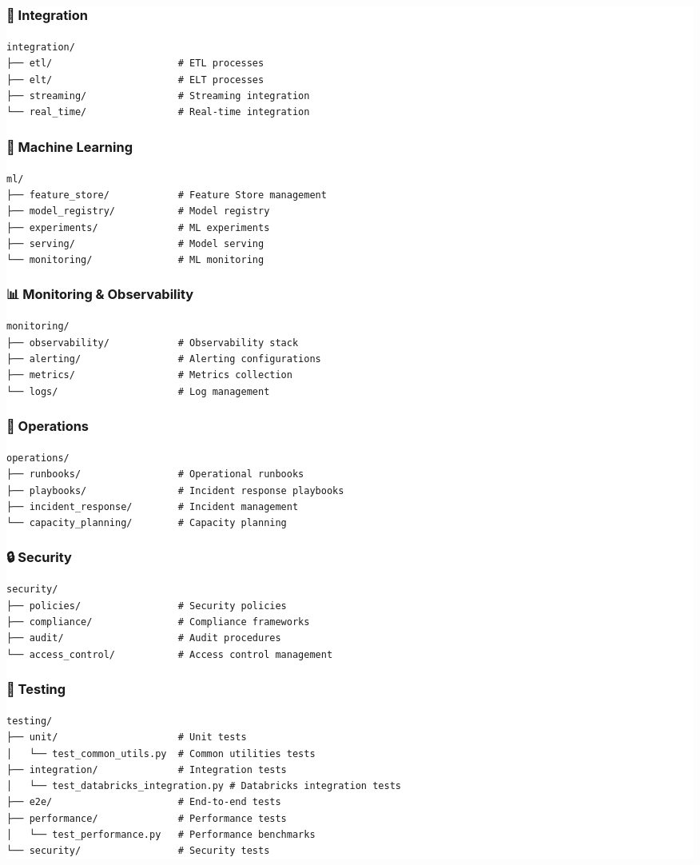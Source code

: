 ### **🔗 Integration**
```
integration/
├── etl/                      # ETL processes
├── elt/                      # ELT processes
├── streaming/                # Streaming integration
└── real_time/                # Real-time integration
```

### **🤖 Machine Learning**
```
ml/
├── feature_store/            # Feature Store management
├── model_registry/           # Model registry
├── experiments/              # ML experiments
├── serving/                  # Model serving
└── monitoring/               # ML monitoring
```

### **📊 Monitoring & Observability**
```
monitoring/
├── observability/            # Observability stack
├── alerting/                 # Alerting configurations
├── metrics/                  # Metrics collection
└── logs/                     # Log management
```

### **🔧 Operations**
```
operations/
├── runbooks/                 # Operational runbooks
├── playbooks/                # Incident response playbooks
├── incident_response/        # Incident management
└── capacity_planning/        # Capacity planning
```

### **🔒 Security**
```
security/
├── policies/                 # Security policies
├── compliance/               # Compliance frameworks
├── audit/                    # Audit procedures
└── access_control/           # Access control management
```

### **🧪 Testing**
```
testing/
├── unit/                     # Unit tests
│   └── test_common_utils.py  # Common utilities tests
├── integration/              # Integration tests
│   └── test_databricks_integration.py # Databricks integration tests
├── e2e/                      # End-to-end tests
├── performance/              # Performance tests
│   └── test_performance.py   # Performance benchmarks
└── security/                 # Security tests
```

